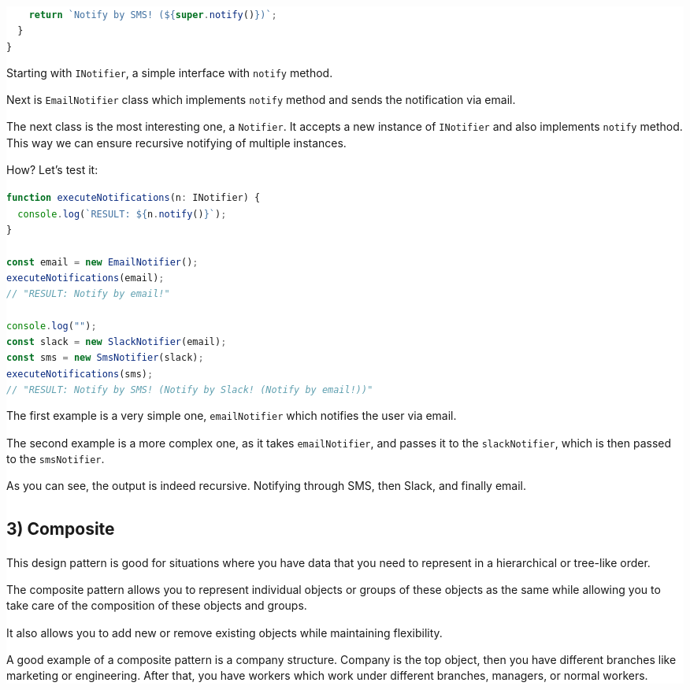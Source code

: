 ```typescript
    return `Notify by SMS! (${super.notify()})`;
  }
}
```

Starting with ```INotifier```, a simple interface with ```notify``` method. 

Next is ```EmailNotifier``` class which implements ```notify``` method and sends the notification via email.

The next class is the most interesting one, a ```Notifier```. It accepts a new instance of ```INotifier``` and also implements ```notify``` method. This way we can ensure recursive notifying of multiple instances.

How? Let’s test it:

```typescript
function executeNotifications(n: INotifier) {
  console.log(`RESULT: ${n.notify()}`);
}

const email = new EmailNotifier();
executeNotifications(email);
// "RESULT: Notify by email!"

console.log("");
const slack = new SlackNotifier(email);
const sms = new SmsNotifier(slack);
executeNotifications(sms);
// "RESULT: Notify by SMS! (Notify by Slack! (Notify by email!))"
```

The first example is a very simple one, ```emailNotifier``` which notifies the user via email.

The second example is a more complex one, as it takes ```emailNotifier```, and passes it to the ```slackNotifier```, which is then passed to the ```smsNotifier```. 

As you can see, the output is indeed recursive. Notifying through SMS, then Slack, and finally email.

## 3) Composite

This design pattern is good for situations where you have data that you need to represent in a hierarchical or tree-like order.

The composite pattern allows you to represent individual objects or groups of these objects as the same while allowing you to take care of the composition of these objects and groups.

It also allows you to add new or remove existing objects while maintaining flexibility.

A good example of a composite pattern is a company structure. Company is the top object, then you have different branches like marketing or engineering. After that, you have workers which work under different branches, managers, or normal workers.
